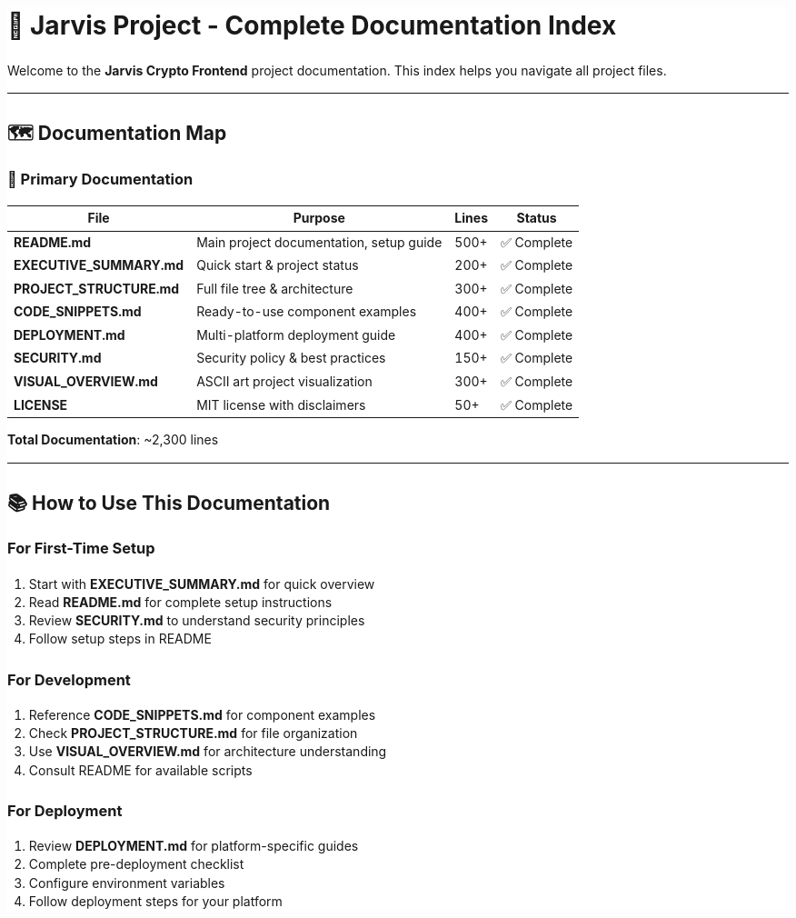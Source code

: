 # 📑 Jarvis Project - Complete Documentation Index

Welcome to the **Jarvis Crypto Frontend** project documentation. This index helps you navigate all project files.

---

## 🗺️ Documentation Map

### 📖 Primary Documentation

| File                     | Purpose                                 | Lines | Status      |
| ------------------------ | --------------------------------------- | ----- | ----------- |
| **README.md**            | Main project documentation, setup guide | 500+  | ✅ Complete |
| **EXECUTIVE_SUMMARY.md** | Quick start & project status            | 200+  | ✅ Complete |
| **PROJECT_STRUCTURE.md** | Full file tree & architecture           | 300+  | ✅ Complete |
| **CODE_SNIPPETS.md**     | Ready-to-use component examples         | 400+  | ✅ Complete |
| **DEPLOYMENT.md**        | Multi-platform deployment guide         | 400+  | ✅ Complete |
| **SECURITY.md**          | Security policy & best practices        | 150+  | ✅ Complete |
| **VISUAL_OVERVIEW.md**   | ASCII art project visualization         | 300+  | ✅ Complete |
| **LICENSE**              | MIT license with disclaimers            | 50+   | ✅ Complete |

**Total Documentation**: ~2,300 lines

---

## 📚 How to Use This Documentation

### For First-Time Setup

1. Start with **EXECUTIVE_SUMMARY.md** for quick overview
2. Read **README.md** for complete setup instructions
3. Review **SECURITY.md** to understand security principles
4. Follow setup steps in README

### For Development

1. Reference **CODE_SNIPPETS.md** for component examples
2. Check **PROJECT_STRUCTURE.md** for file organization
3. Use **VISUAL_OVERVIEW.md** for architecture understanding
4. Consult README for available scripts

### For Deployment

1. Review **DEPLOYMENT.md** for platform-specific guides
2. Complete pre-deployment checklist
3. Configure environment variables
4. Follow deployment steps for your platform
